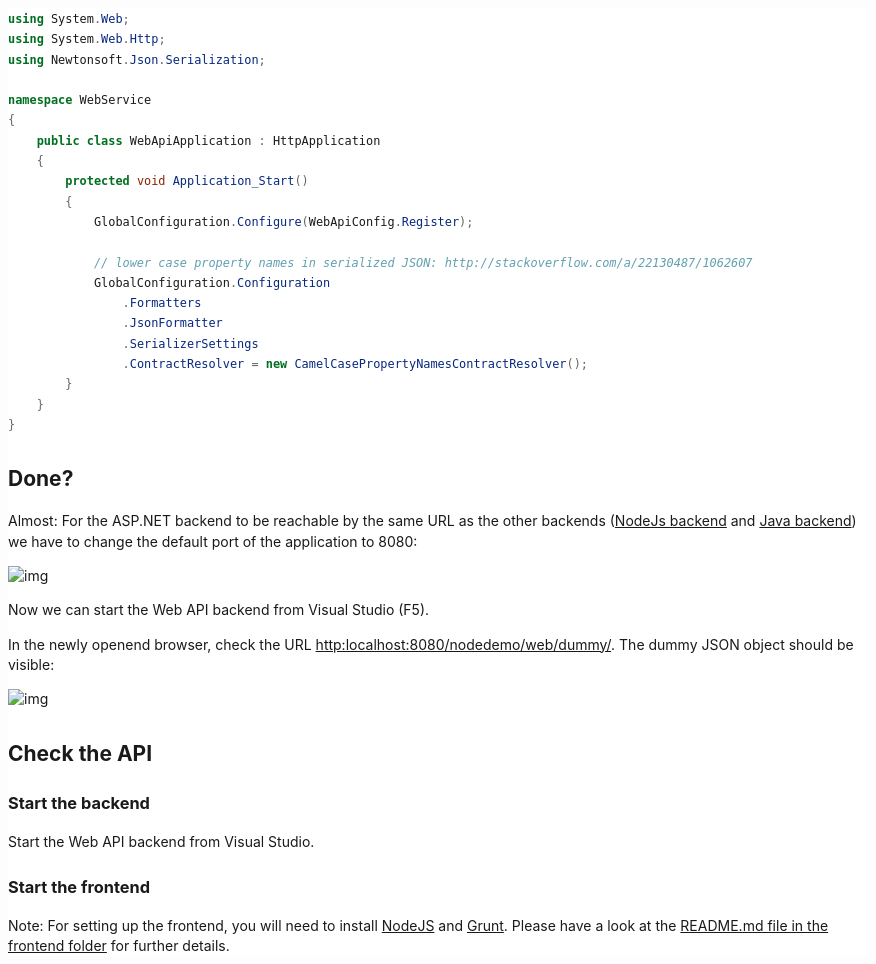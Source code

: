 ``` csharp Global.asax.cs
using System.Web;
using System.Web.Http;
using Newtonsoft.Json.Serialization;

namespace WebService
{
    public class WebApiApplication : HttpApplication
    {
        protected void Application_Start()
        {
            GlobalConfiguration.Configure(WebApiConfig.Register);

            // lower case property names in serialized JSON: http://stackoverflow.com/a/22130487/1062607
            GlobalConfiguration.Configuration
                .Formatters
                .JsonFormatter
                .SerializerSettings
                .ContractResolver = new CamelCasePropertyNamesContractResolver();
        }
    }
}
```

## Done?

Almost: For the ASP.NET backend to be reachable by the same URL as the other backends ([NodeJs backend](http://draptik.github.io/blog/2013/10/01/node-dot-js-backend-providing-rest/) and [Java backend](http://draptik.github.io/blog/2013/07/13/angularjs-example-using-a-java-restful-web-service/)) we have to change the default port of the application to 8080:


![img](/images/posts/dotnet/dotnet-project-url.PNG)

Now we can start the Web API backend from Visual Studio (F5).

In the newly openend browser, check the URL [http:localhost:8080/nodedemo/web/dummy/](http:localhost:8080/nodedemo/web/dummy/). The dummy JSON object should be visible:


![img](/images/posts/dotnet/dotnet-project-browser00.PNG)

## Check the API

### Start the backend

Start the Web API backend from Visual Studio.

### Start the frontend

Note: For setting up the frontend, you will need to install [NodeJS](http://nodejs.org/) and [Grunt](http://gruntjs.com/). Please have a look at the [README.md file in the frontend folder](https://github.com/draptik/angulardemorestful/blob/master/frontend/README.md) for further details.
